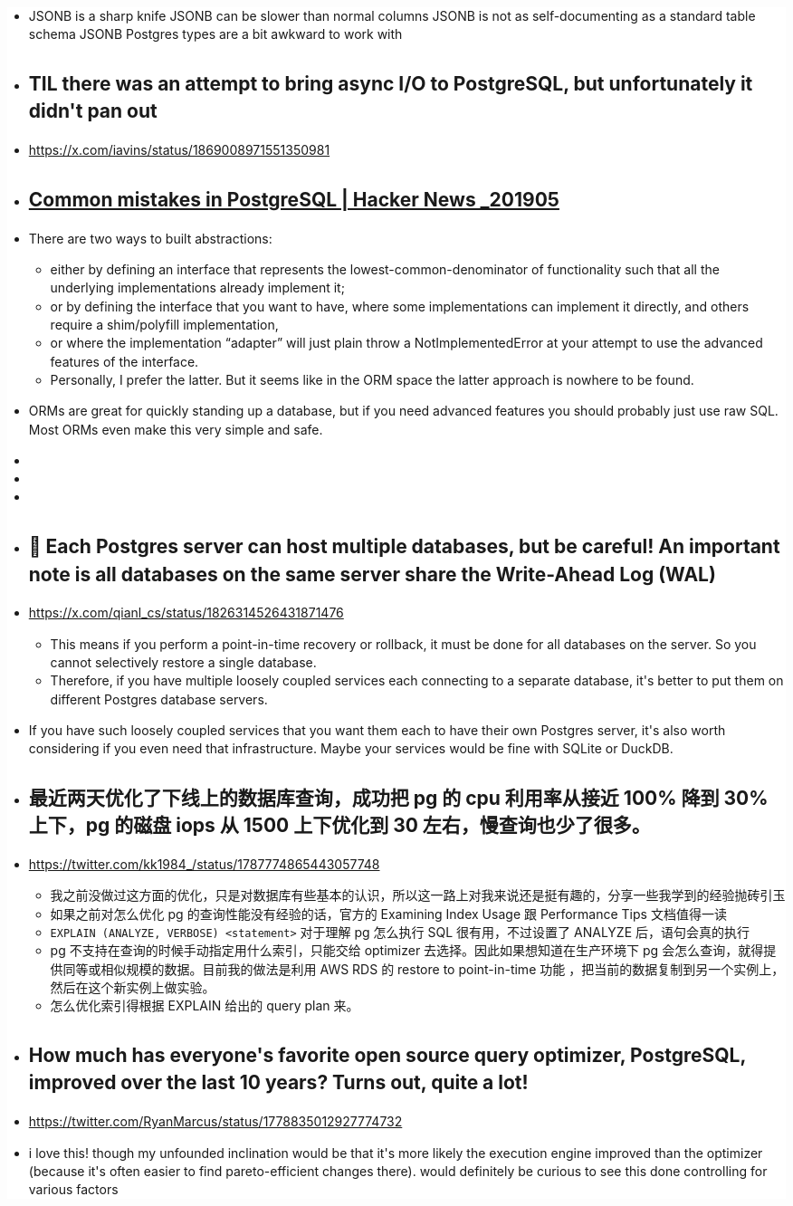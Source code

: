 - JSONB is a sharp knife
JSONB can be slower than normal columns
JSONB is not as self-documenting as a standard table schema
JSONB Postgres types are a bit awkward to work with

- ## TIL there was an attempt to bring async I/O to PostgreSQL, but unfortunately it didn't pan out
- https://x.com/iavins/status/1869008971551350981

- ## [Common mistakes in PostgreSQL | Hacker News _201905](https://news.ycombinator.com/item?id=19817531)
- There are two ways to built abstractions: 
  - either by defining an interface that represents the lowest-common-denominator of functionality such that all the underlying implementations already implement it; 
  - or by defining the interface that you want to have, where some implementations can implement it directly, and others require a shim/polyfill implementation, 
  - or where the implementation “adapter” will just plain throw a NotImplementedError at your attempt to use the advanced features of the interface.
  - Personally, I prefer the latter. But it seems like in the ORM space the latter approach is nowhere to be found.

- ORMs are great for quickly standing up a database, but if you need advanced features you should probably just use raw SQL. Most ORMs even make this very simple and safe.

- 
- 
- 

- ## 🧐 Each Postgres server can host multiple databases, but be careful! An important note is all databases on the same server share the Write-Ahead Log (WAL)
- https://x.com/qianl_cs/status/1826314526431871476
  - This means if you perform a point-in-time recovery or rollback, it must be done for all databases on the server. So you cannot selectively restore a single database. 
  - Therefore, if you have multiple loosely coupled services each connecting to a separate database, it's better to put them on different Postgres database servers.

- If you have such loosely coupled services that you want them each to have their own Postgres server, it's also worth considering if you even need that infrastructure. Maybe your services would be fine with SQLite or DuckDB.

- ## 最近两天优化了下线上的数据库查询，成功把 pg 的 cpu 利用率从接近 100% 降到 30% 上下，pg 的磁盘 iops 从 1500 上下优化到 30 左右，慢查询也少了很多。
- https://twitter.com/kk1984_/status/1787774865443057748
  - 我之前没做过这方面的优化，只是对数据库有些基本的认识，所以这一路上对我来说还是挺有趣的，分享一些我学到的经验抛砖引玉
  - 如果之前对怎么优化 pg 的查询性能没有经验的话，官方的 Examining Index Usage 跟 Performance Tips 文档值得一读
  - `EXPLAIN (ANALYZE, VERBOSE) <statement>` 对于理解 pg 怎么执行 SQL 很有用，不过设置了 ANALYZE 后，语句会真的执行
  - pg 不支持在查询的时候手动指定用什么索引，只能交给 optimizer 去选择。因此如果想知道在生产环境下 pg 会怎么查询，就得提供同等或相似规模的数据。目前我的做法是利用 AWS RDS 的 restore to point-in-time 功能 ，把当前的数据复制到另一个实例上，然后在这个新实例上做实验。
  - 怎么优化索引得根据 EXPLAIN 给出的 query plan 来。

- ## How much has everyone's favorite open source query optimizer, PostgreSQL, improved over the last 10 years? Turns out, quite a lot!
- https://twitter.com/RyanMarcus/status/1778835012927774732
- i love this! though my unfounded inclination would be that it's more likely the execution engine improved than the optimizer (because it's often easier to find pareto-efficient changes there). would definitely be curious to see this done controlling for various factors
